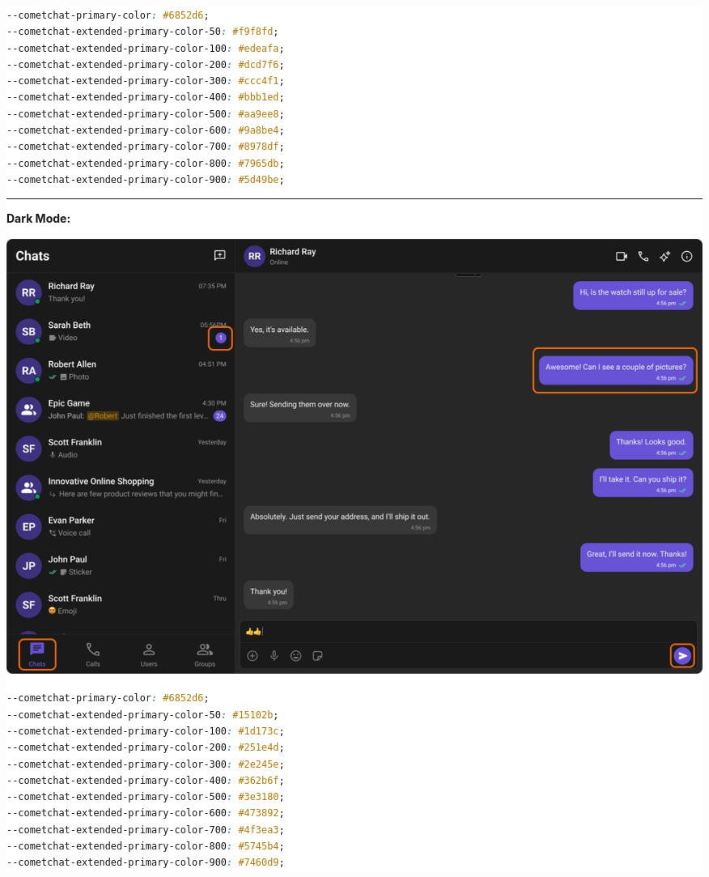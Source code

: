 ```css
--cometchat-primary-color: #6852d6;
--cometchat-extended-primary-color-50: #f9f8fd;
--cometchat-extended-primary-color-100: #edeafa;
--cometchat-extended-primary-color-200: #dcd7f6;
--cometchat-extended-primary-color-300: #ccc4f1;
--cometchat-extended-primary-color-400: #bbb1ed;
--cometchat-extended-primary-color-500: #aa9ee8;
--cometchat-extended-primary-color-600: #9a8be4;
--cometchat-extended-primary-color-700: #8978df;
--cometchat-extended-primary-color-800: #7965db;
--cometchat-extended-primary-color-900: #5d49be;
```

---

**Dark Mode:**

![](../assets/color_resources_primary_color_dark_mode.png)

```css
--cometchat-primary-color: #6852d6;
--cometchat-extended-primary-color-50: #15102b;
--cometchat-extended-primary-color-100: #1d173c;
--cometchat-extended-primary-color-200: #251e4d;
--cometchat-extended-primary-color-300: #2e245e;
--cometchat-extended-primary-color-400: #362b6f;
--cometchat-extended-primary-color-500: #3e3180;
--cometchat-extended-primary-color-600: #473892;
--cometchat-extended-primary-color-700: #4f3ea3;
--cometchat-extended-primary-color-800: #5745b4;
--cometchat-extended-primary-color-900: #7460d9;
```
